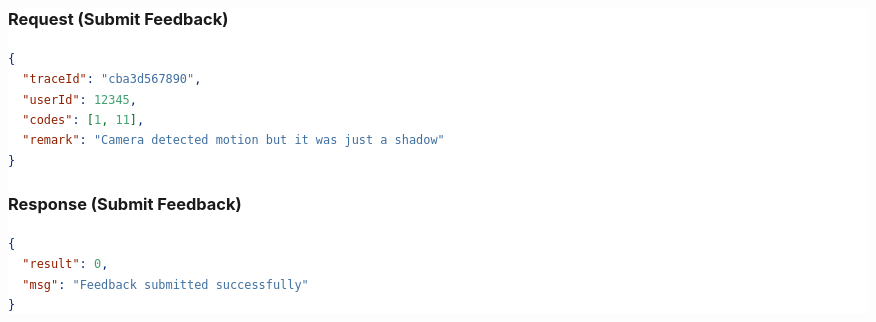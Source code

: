 ### Request (Submit Feedback)
```json
{
  "traceId": "cba3d567890",
  "userId": 12345,
  "codes": [1, 11],
  "remark": "Camera detected motion but it was just a shadow"
}
```

### Response (Submit Feedback)
```json
{
  "result": 0,
  "msg": "Feedback submitted successfully"
}
```
